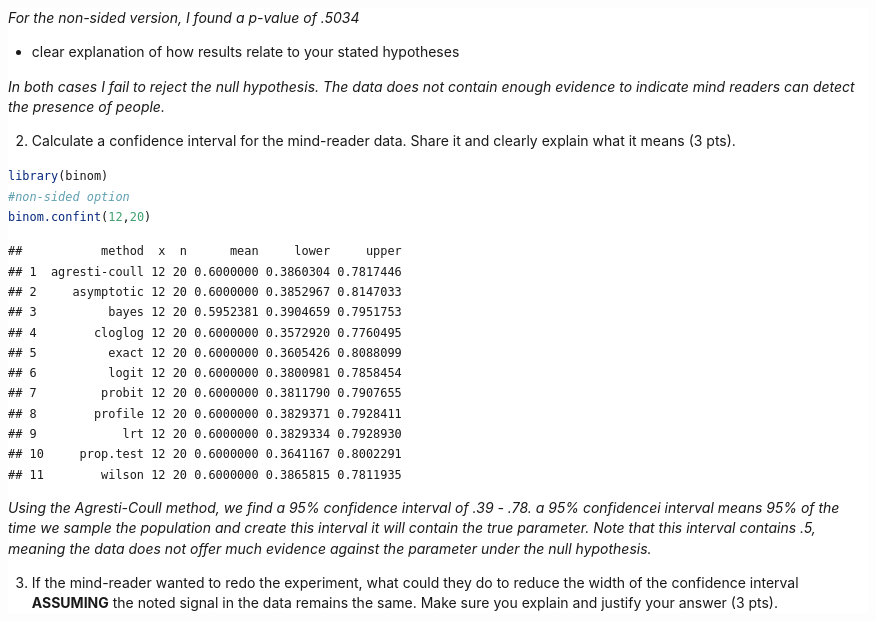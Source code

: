 *For the non-sided version, I found a p-value of .5034*

  - clear explanation of how results relate to your stated hypotheses

*In both cases I fail to reject the null hypothesis. The data does not
contain enough evidence to indicate mind readers can detect the presence
of people.*

2.  Calculate a confidence interval for the mind-reader data. Share it
    and clearly explain what it means (3 pts).



``` r
library(binom)
#non-sided option
binom.confint(12,20) 
```

    ##           method  x  n      mean     lower     upper
    ## 1  agresti-coull 12 20 0.6000000 0.3860304 0.7817446
    ## 2     asymptotic 12 20 0.6000000 0.3852967 0.8147033
    ## 3          bayes 12 20 0.5952381 0.3904659 0.7951753
    ## 4        cloglog 12 20 0.6000000 0.3572920 0.7760495
    ## 5          exact 12 20 0.6000000 0.3605426 0.8088099
    ## 6          logit 12 20 0.6000000 0.3800981 0.7858454
    ## 7         probit 12 20 0.6000000 0.3811790 0.7907655
    ## 8        profile 12 20 0.6000000 0.3829371 0.7928411
    ## 9            lrt 12 20 0.6000000 0.3829334 0.7928930
    ## 10     prop.test 12 20 0.6000000 0.3641167 0.8002291
    ## 11        wilson 12 20 0.6000000 0.3865815 0.7811935

*Using the Agresti-Coull method, we find a 95% confidence interval of
.39 - .78. a 95% confidencei interval means 95% of the time we sample
the population and create this interval it will contain the true
parameter. Note that this interval contains .5, meaning the data does
not offer much evidence against the parameter under the null
hypothesis.*

3.  If the mind-reader wanted to redo the experiment, what could they do
    to reduce the width of the confidence interval **ASSUMING** the
    noted signal in the data remains the same. Make sure you explain and
    justify your answer (3 pts).

